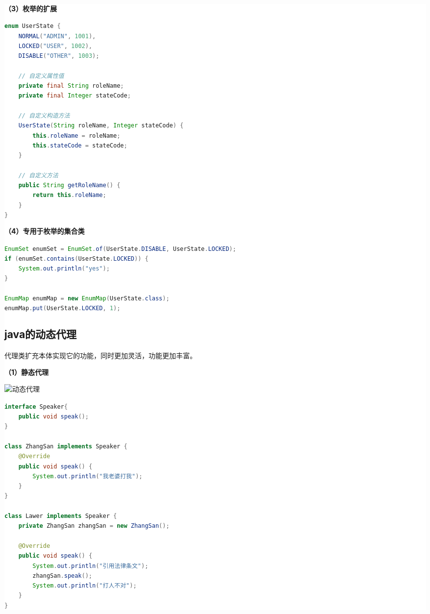 **（3）枚举的扩展**

```java
enum UserState {
    NORMAL("ADMIN", 1001),
    LOCKED("USER", 1002),
    DISABLE("OTHER", 1003);

    // 自定义属性值
    private final String roleName;
    private final Integer stateCode;

    // 自定义构造方法
    UserState(String roleName, Integer stateCode) {
        this.roleName = roleName;
        this.stateCode = stateCode;
    }

    // 自定义方法
    public String getRoleName() {
        return this.roleName;
    }
}
```

**（4）专用于枚举的集合类**

```java
EnumSet enumSet = EnumSet.of(UserState.DISABLE, UserState.LOCKED);
if (enumSet.contains(UserState.LOCKED)) {
	System.out.println("yes");
}

EnumMap enumMap = new EnumMap(UserState.class);
enumMap.put(UserState.LOCKED, 1);
```

## java的动态代理
代理类扩充本体实现它的功能，同时更加灵活，功能更加丰富。

**（1）静态代理**

![动态代理](../images/java/动态代理.png)

```java
interface Speaker{
    public void speak();
}

class ZhangSan implements Speaker {
    @Override
    public void speak() {
        System.out.println("我老婆打我");
    }
}

class Lawer implements Speaker {
    private ZhangSan zhangSan = new ZhangSan();

    @Override
    public void speak() {
        System.out.println("引用法律条文");
        zhangSan.speak();
        System.out.println("打人不对");
    }
}
```